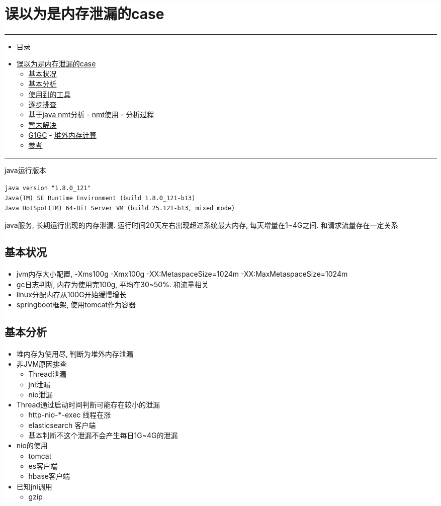 # 误以为是内存泄漏的case

-----
* 目录
- [误以为是内存泄漏的case](#%E8%AF%AF%E4%BB%A5%E4%B8%BA%E6%98%AF%E5%86%85%E5%AD%98%E6%B3%84%E6%BC%8F%E7%9A%84case)
    - [基本状况](#%E5%9F%BA%E6%9C%AC%E7%8A%B6%E5%86%B5)
    - [基本分析](#%E5%9F%BA%E6%9C%AC%E5%88%86%E6%9E%90)
    - [使用到的工具](#%E4%BD%BF%E7%94%A8%E5%88%B0%E7%9A%84%E5%B7%A5%E5%85%B7)
    - [逐步排查](#%E9%80%90%E6%AD%A5%E6%8E%92%E6%9F%A5)
    - [基于java nmt分析](#%E5%9F%BA%E4%BA%8Ejava+nmt%E5%88%86%E6%9E%90)
            - [nmt使用](#nmt%E4%BD%BF%E7%94%A8)
            - [分析过程](#%E5%88%86%E6%9E%90%E8%BF%87%E7%A8%8B)
    - [暂未解决](#%E6%9A%82%E6%9C%AA%E8%A7%A3%E5%86%B3)
    - [G1GC](#G1GC)
            - [堆外内存计算](#%E5%A0%86%E5%A4%96%E5%86%85%E5%AD%98%E8%AE%A1%E7%AE%97)
    - [参考](#%E5%8F%82%E8%80%83)
-----



java运行版本

```
java version "1.8.0_121"
Java(TM) SE Runtime Environment (build 1.8.0_121-b13)
Java HotSpot(TM) 64-Bit Server VM (build 25.121-b13, mixed mode)
```

java服务, 长期运行出现的内存泄漏. 运行时间20天左右出现超过系统最大内存, 每天增量在1\~4G之间. 和请求流量存在一定关系

## 基本状况
* jvm内存大小配置, -Xms100g -Xmx100g -XX:MetaspaceSize=1024m -XX:MaxMetaspaceSize=1024m
* gc日志判断, 内存为使用完100g, 平均在30\~50%. 和流量相关
* linux分配内存从100G开始缓慢增长
* springboot框架, 使用tomcat作为容器

## 基本分析
* 堆内存为使用尽, 判断为堆外内存泄漏
* 非JVM原因排查
    * Thread泄漏
    * jni泄漏
    * nio泄漏
* Thread通过启动时间判断可能存在较小的泄漏
    * http-nio-\*-exec 线程在涨
    * elasticsearch 客户端
    * 基本判断不这个泄漏不会产生每日1G\~4G的泄漏
* nio的使用
    * tomcat
    * es客户端
    * hbase客户端
* 已知jni调用
    * gzip
